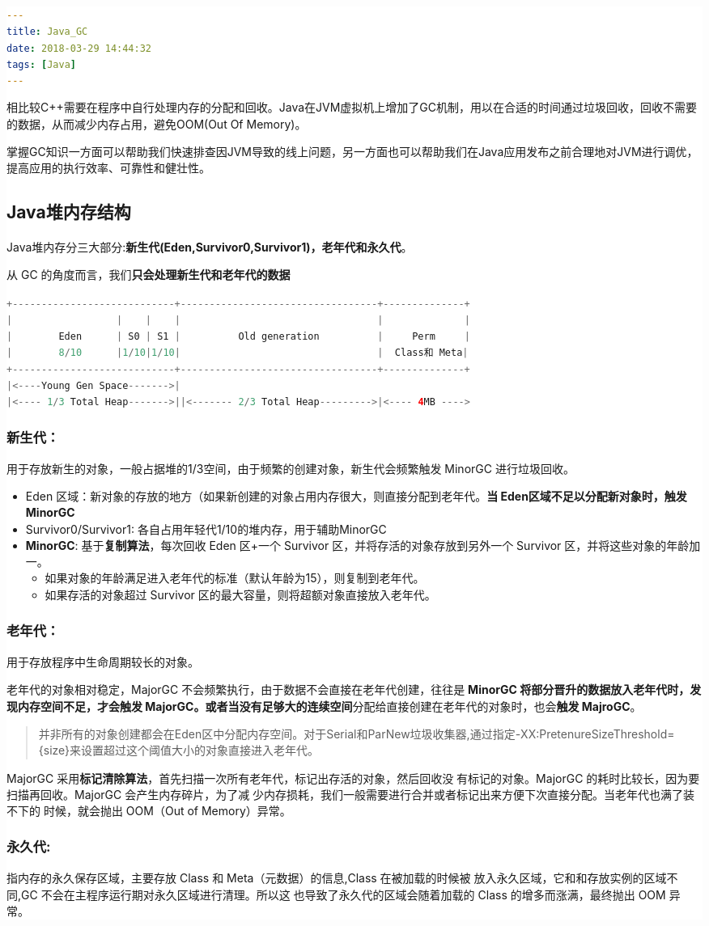 ```yaml
---
title: Java_GC
date: 2018-03-29 14:44:32
tags: [Java]
---
```


相比较C++需要在程序中自行处理内存的分配和回收。Java在JVM虚拟机上增加了GC机制，用以在合适的时间通过垃圾回收，回收不需要的数据，从而减少内存占用，避免OOM(Out Of Memory)。

掌握GC知识一方面可以帮助我们快速排查因JVM导致的线上问题，另一方面也可以帮助我们在Java应用发布之前合理地对JVM进行调优，提高应用的执行效率、可靠性和健壮性。



## Java堆内存结构

Java堆内存分三大部分:**新生代(Eden,Survivor0,Survivor1)，老年代和永久代**。

从 GC 的角度而言，我们**只会处理新生代和老年代的数据**

```java
+----------------------------+----------------------------------+--------------+
|                  |    |    |                                  |              |
|        Eden      | S0 | S1 |          Old generation          |     Perm     |
|        8/10      |1/10|1/10|                                  |  Class和 Meta|
+----------------------------+----------------------------------+--------------+
|<----Young Gen Space------->|                                   
|<---- 1/3 Total Heap------->||<------- 2/3 Total Heap--------->|<---- 4MB ---->
```

### 新生代：

用于存放新生的对象，一般占据堆的1/3空间，由于频繁的创建对象，新生代会频繁触发 MinorGC 进行垃圾回收。

* Eden 区域：新对象的存放的地方（如果新创建的对象占用内存很大，则直接分配到老年代。**当 Eden区域不足以分配新对象时，触发 MinorGC**
* Survivor0/Survivor1: 各自占用年轻代1/10的堆内存，用于辅助MinorGC 
* **MinorGC**: 基于**复制算法**，每次回收 Eden 区+一个 Survivor 区，并将存活的对象存放到另外一个 Survivor 区，并将这些对象的年龄加一。
  * 如果对象的年龄满足进入老年代的标准（默认年龄为15），则复制到老年代。
  * 如果存活的对象超过 Survivor 区的最大容量，则将超额对象直接放入老年代。

### 老年代：

用于存放程序中生命周期较长的对象。

老年代的对象相对稳定，MajorGC 不会频繁执行，由于数据不会直接在老年代创建，往往是 **MinorGC 将部分晋升的数据放入老年代时，发现内存空间不足，**才会触发 MajorGC。或者当**没有足够大的连续空间**分配给直接创建在老年代的对象时，也会**触发 MajroGC**。

> 并非所有的对象创建都会在Eden区中分配内存空间。对于Serial和ParNew垃圾收集器,通过指定-XX:PretenureSizeThreshold={size}来设置超过这个阈值大小的对象直接进入老年代。

MajorGC 采用**标记清除算法**，首先扫描一次所有老年代，标记出存活的对象，然后回收没 有标记的对象。MajorGC 的耗时比较长，因为要扫描再回收。MajorGC 会产生内存碎片，为了减 少内存损耗，我们一般需要进行合并或者标记出来方便下次直接分配。当老年代也满了装不下的 时候，就会抛出 OOM（Out of Memory）异常。

### 永久代:

指内存的永久保存区域，主要存放 Class 和 Meta（元数据）的信息,Class 在被加载的时候被 放入永久区域，它和和存放实例的区域不同,GC 不会在主程序运行期对永久区域进行清理。所以这 也导致了永久代的区域会随着加载的 Class 的增多而涨满，最终抛出 OOM 异常。
